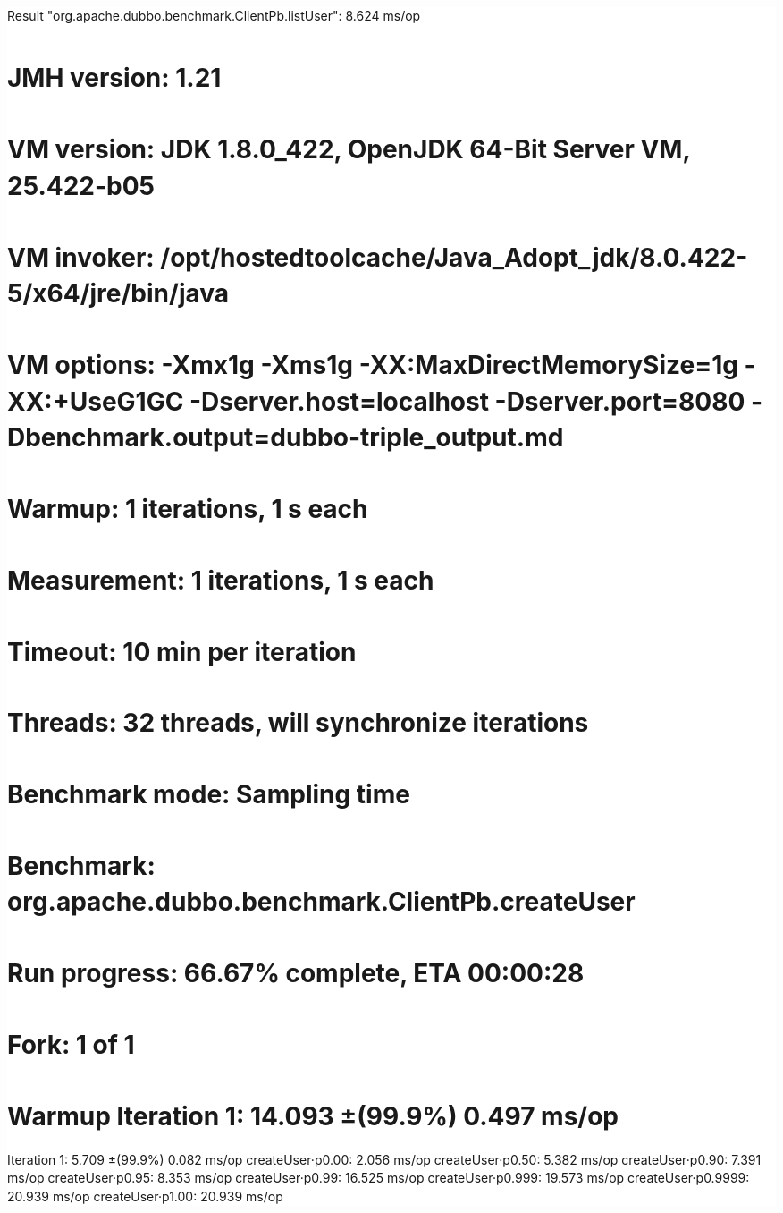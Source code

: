 
Result "org.apache.dubbo.benchmark.ClientPb.listUser":
  8.624 ms/op


# JMH version: 1.21
# VM version: JDK 1.8.0_422, OpenJDK 64-Bit Server VM, 25.422-b05
# VM invoker: /opt/hostedtoolcache/Java_Adopt_jdk/8.0.422-5/x64/jre/bin/java
# VM options: -Xmx1g -Xms1g -XX:MaxDirectMemorySize=1g -XX:+UseG1GC -Dserver.host=localhost -Dserver.port=8080 -Dbenchmark.output=dubbo-triple_output.md
# Warmup: 1 iterations, 1 s each
# Measurement: 1 iterations, 1 s each
# Timeout: 10 min per iteration
# Threads: 32 threads, will synchronize iterations
# Benchmark mode: Sampling time
# Benchmark: org.apache.dubbo.benchmark.ClientPb.createUser

# Run progress: 66.67% complete, ETA 00:00:28
# Fork: 1 of 1
# Warmup Iteration   1: 14.093 ±(99.9%) 0.497 ms/op
Iteration   1: 5.709 ±(99.9%) 0.082 ms/op
                 createUser·p0.00:   2.056 ms/op
                 createUser·p0.50:   5.382 ms/op
                 createUser·p0.90:   7.391 ms/op
                 createUser·p0.95:   8.353 ms/op
                 createUser·p0.99:   16.525 ms/op
                 createUser·p0.999:  19.573 ms/op
                 createUser·p0.9999: 20.939 ms/op
                 createUser·p1.00:   20.939 ms/op
